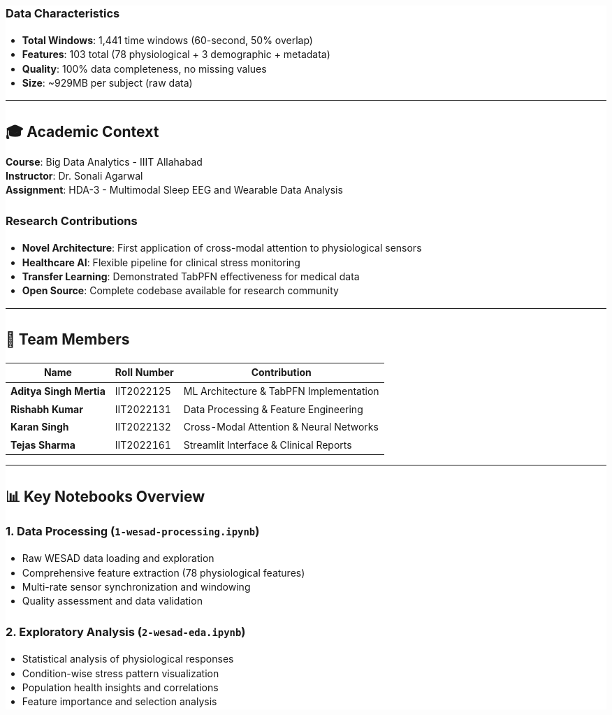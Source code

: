 ### **Data Characteristics**
- **Total Windows**: 1,441 time windows (60-second, 50% overlap)
- **Features**: 103 total (78 physiological + 3 demographic + metadata)
- **Quality**: 100% data completeness, no missing values
- **Size**: ~929MB per subject (raw data)

---

## 🎓 **Academic Context**

**Course**: Big Data Analytics - IIIT Allahabad  
**Instructor**: Dr. Sonali Agarwal  
**Assignment**: HDA-3 - Multimodal Sleep EEG and Wearable Data Analysis

### **Research Contributions**
- **Novel Architecture**: First application of cross-modal attention to physiological sensors
- **Healthcare AI**: Flexible pipeline for clinical stress monitoring
- **Transfer Learning**: Demonstrated TabPFN effectiveness for medical data
- **Open Source**: Complete codebase available for research community

---

## 👥 **Team Members**

| Name | Roll Number | Contribution |
|------|-------------|--------------|
| **Aditya Singh Mertia** | IIT2022125 | ML Architecture & TabPFN Implementation |
| **Rishabh Kumar** | IIT2022131 | Data Processing & Feature Engineering |
| **Karan Singh** | IIT2022132 | Cross-Modal Attention & Neural Networks |
| **Tejas Sharma** | IIT2022161 | Streamlit Interface & Clinical Reports |

---

## 📊 **Key Notebooks Overview**

### **1. Data Processing (`1-wesad-processing.ipynb`)**
- Raw WESAD data loading and exploration
- Comprehensive feature extraction (78 physiological features)
- Multi-rate sensor synchronization and windowing
- Quality assessment and data validation

### **2. Exploratory Analysis (`2-wesad-eda.ipynb`)**  
- Statistical analysis of physiological responses
- Condition-wise stress pattern visualization
- Population health insights and correlations
- Feature importance and selection analysis
